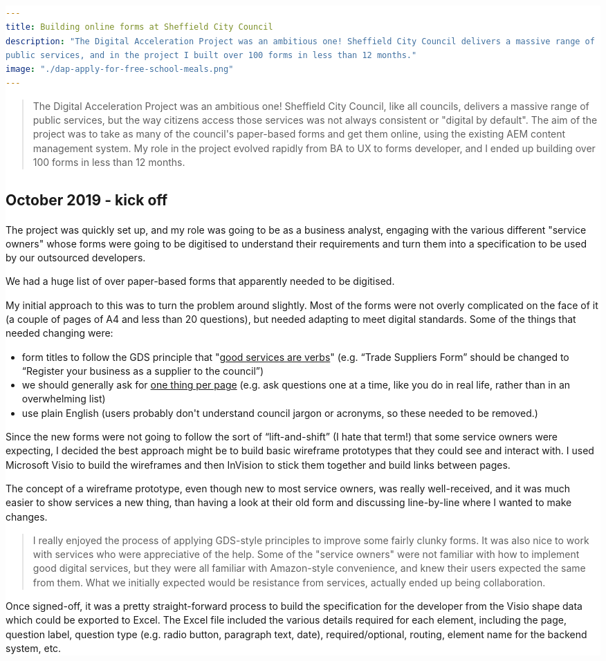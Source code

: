 ```yaml
---
title: Building online forms at Sheffield City Council
description: "The Digital Acceleration Project was an ambitious one! Sheffield City Council delivers a massive range of public services, and in the project I built over 100 forms in less than 12 months."
image: "./dap-apply-for-free-school-meals.png"
---
```



>The Digital Acceleration Project was an ambitious one! Sheffield City Council, like all councils, delivers a massive range of public services, but the way citizens access those services was not always consistent or "digital by default". The aim of the project was to take as many of the council's paper-based forms and get them online, using the existing AEM content management system. My role in the project evolved rapidly from BA to UX to forms developer, and I ended up building over 100 forms in less than 12 months.

## October 2019 - kick off

The project was quickly set up, and my role was going to be as a business analyst, engaging with the various different "service owners" whose forms were going to be digitised to understand their requirements and turn them into a specification to be used by our outsourced developers. 

We had a huge list of over paper-based forms that apparently needed to be digitised. 

My initial approach to this was to turn the problem around slightly. Most of the forms were not overly complicated on the face of it (a couple of pages of A4 and less than 20 questions), but needed adapting to meet digital standards. Some of the things that needed changing were:

- form titles to follow the GDS principle that "<a href="https://designnotes.blog.gov.uk/2015/06/22/good-services-are-verbs-2/" target="_blank">good services are verbs</a>" (e.g. “Trade Suppliers Form” should be changed to “Register your business as a supplier to the council”)
- we should generally ask for <a href="https://designnotes.blog.gov.uk/2015/07/03/one-thing-per-page/" target="_blank">one thing per page</a> (e.g. ask questions one at a time, like you do in real life, rather than in an overwhelming list)
- use plain English (users probably don't understand council jargon or acronyms, so these needed to be removed.)

Since the new forms were not going to follow the sort of “lift-and-shift” (I hate that term!) that some service owners were expecting, I decided the best approach might be to build basic wireframe prototypes that they could see and interact with. I used Microsoft Visio to build the wireframes and then InVision to stick them together and build links between pages. 

The concept of a wireframe prototype, even though new to most service owners, was really well-received, and it was much easier to show services a new thing, than having a look at their old form and discussing line-by-line where I wanted to make changes. 

>I really enjoyed the process of applying GDS-style principles to improve some fairly clunky forms. It was also nice to work with services who were appreciative of the help. Some of the "service owners" were not familiar with how to implement good digital services, but they were all familiar with Amazon-style convenience, and knew their users expected the same from them. What we initially expected would be resistance from services, actually ended up being collaboration. 

Once signed-off, it was a pretty straight-forward process to build the specification for the developer from the Visio shape data which could be exported to Excel. The Excel file included the various details required for each element, including the page, question label, question type (e.g. radio button, paragraph text, date), required/optional, routing, element name for the backend system, etc.
